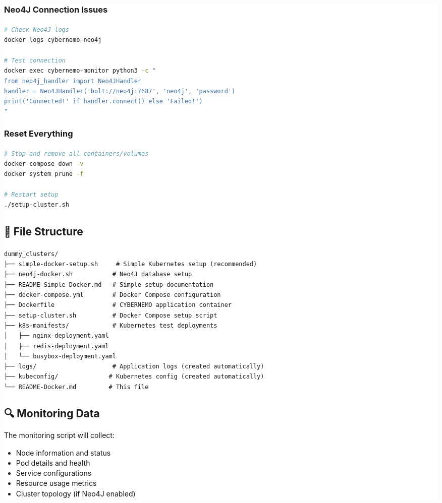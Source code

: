 ### Neo4J Connection Issues
```bash
# Check Neo4J logs
docker logs cybernemo-neo4j

# Test connection
docker exec cybernemo-monitor python3 -c "
from neo4j_handler import Neo4JHandler
handler = Neo4JHandler('bolt://neo4j:7687', 'neo4j', 'password')
print('Connected!' if handler.connect() else 'Failed!')
"
```

### Reset Everything
```bash
# Stop and remove all containers/volumes
docker-compose down -v
docker system prune -f

# Restart setup
./setup-cluster.sh
```

## 📁 File Structure

```
dummy_clusters/
├── simple-docker-setup.sh     # Simple Kubernetes setup (recommended)
├── neo4j-docker.sh           # Neo4J database setup
├── README-Simple-Docker.md   # Simple setup documentation
├── docker-compose.yml        # Docker Compose configuration
├── Dockerfile                # CYBERNEMO application container
├── setup-cluster.sh          # Docker Compose setup script
├── k8s-manifests/            # Kubernetes test deployments
│   ├── nginx-deployment.yaml
│   ├── redis-deployment.yaml
│   └── busybox-deployment.yaml
├── logs/                     # Application logs (created automatically)
├── kubeconfig/              # Kubernetes config (created automatically)
└── README-Docker.md         # This file
```

## 🔍 Monitoring Data

The monitoring script will collect:
- Node information and status
- Pod details and health
- Service configurations
- Resource usage metrics
- Cluster topology (if Neo4J enabled)
